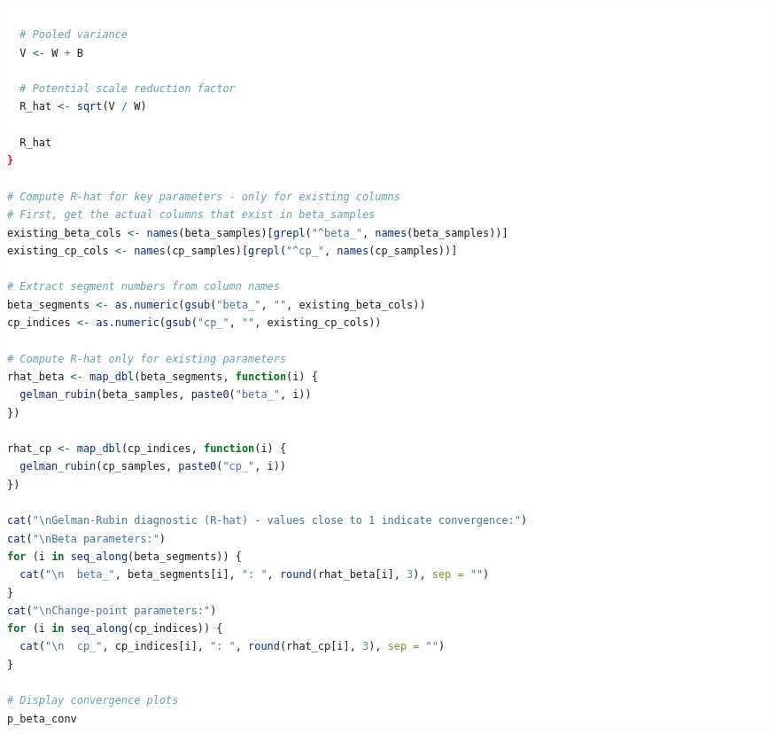 ``` r
  
  # Pooled variance
  V <- W + B
  
  # Potential scale reduction factor
  R_hat <- sqrt(V / W)
  
  R_hat
}

# Compute R-hat for key parameters - only for existing columns
# First, get the actual columns that exist in beta_samples
existing_beta_cols <- names(beta_samples)[grepl("^beta_", names(beta_samples))]
existing_cp_cols <- names(cp_samples)[grepl("^cp_", names(cp_samples))]

# Extract segment numbers from column names
beta_segments <- as.numeric(gsub("beta_", "", existing_beta_cols))
cp_indices <- as.numeric(gsub("cp_", "", existing_cp_cols))

# Compute R-hat only for existing parameters
rhat_beta <- map_dbl(beta_segments, function(i) {
  gelman_rubin(beta_samples, paste0("beta_", i))
})

rhat_cp <- map_dbl(cp_indices, function(i) {
  gelman_rubin(cp_samples, paste0("cp_", i))
})

cat("\nGelman-Rubin diagnostic (R-hat) - values close to 1 indicate convergence:")
cat("\nBeta parameters:")
for (i in seq_along(beta_segments)) {
  cat("\n  beta_", beta_segments[i], ": ", round(rhat_beta[i], 3), sep = "")
}
cat("\nChange-point parameters:")
for (i in seq_along(cp_indices)) {
  cat("\n  cp_", cp_indices[i], ": ", round(rhat_cp[i], 3), sep = "")
}

# Display convergence plots
p_beta_conv
```
